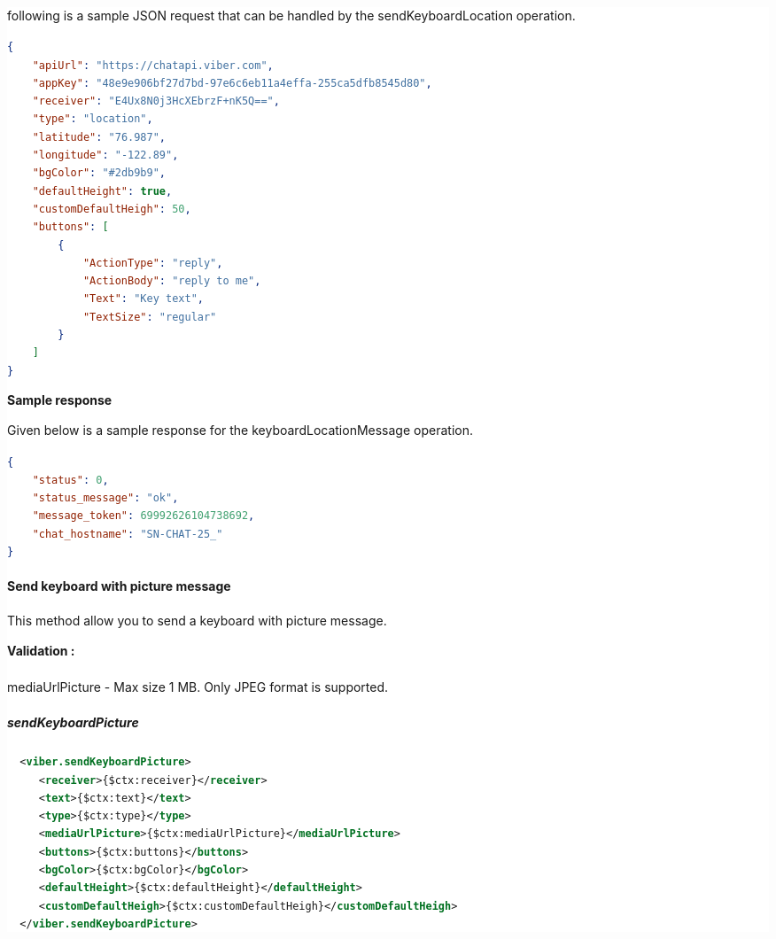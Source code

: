 following is a sample JSON request that can be handled by the sendKeyboardLocation operation.
```json
{
    "apiUrl": "https://chatapi.viber.com",
    "appKey": "48e9e906bf27d7bd-97e6c6eb11a4effa-255ca5dfb8545d80",
    "receiver": "E4Ux8N0j3HcXEbrzF+nK5Q==",
    "type": "location",
    "latitude": "76.987",
    "longitude": "-122.89",
    "bgColor": "#2db9b9",
    "defaultHeight": true,
    "customDefaultHeigh": 50,
    "buttons": [
        {
            "ActionType": "reply",
            "ActionBody": "reply to me",
            "Text": "Key text",
            "TextSize": "regular"
        }
    ]
}
```
**Sample response**

Given below is a sample response for the keyboardLocationMessage operation.

```json
{
    "status": 0,
    "status_message": "ok",
    "message_token": 69992626104738692,
    "chat_hostname": "SN-CHAT-25_"
}
```
#### Send keyboard with picture  message

   This method allow you to send a keyboard with picture message.
   
**Validation :**<br></br>
   mediaUrlPicture -  Max size 1 MB. Only JPEG format is supported.

##### sendKeyboardPicture

```xml
  <viber.sendKeyboardPicture>
     <receiver>{$ctx:receiver}</receiver>
     <text>{$ctx:text}</text>
     <type>{$ctx:type}</type>
     <mediaUrlPicture>{$ctx:mediaUrlPicture}</mediaUrlPicture>
     <buttons>{$ctx:buttons}</buttons>
     <bgColor>{$ctx:bgColor}</bgColor>
     <defaultHeight>{$ctx:defaultHeight}</defaultHeight>
     <customDefaultHeigh>{$ctx:customDefaultHeigh}</customDefaultHeigh>
  </viber.sendKeyboardPicture>
```
